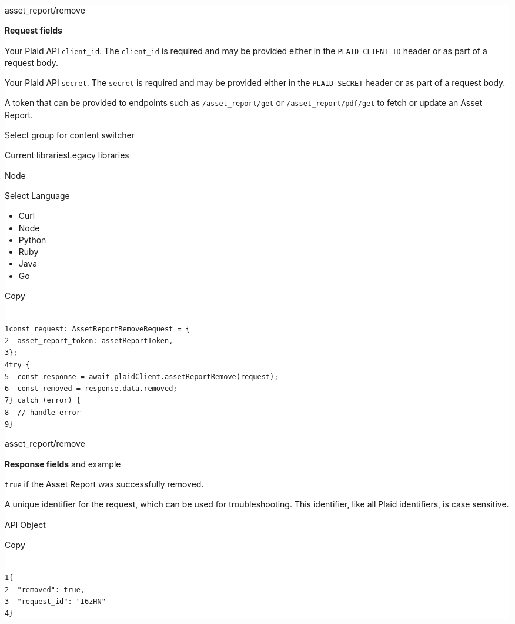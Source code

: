 asset\_report/remove

**Request fields**

Your Plaid API `client_id`. The `client_id` is required and may be provided either in the `PLAID-CLIENT-ID` header or as part of a request body.

Your Plaid API `secret`. The `secret` is required and may be provided either in the `PLAID-SECRET` header or as part of a request body.

A token that can be provided to endpoints such as `/asset_report/get` or `/asset_report/pdf/get` to fetch or update an Asset Report.

Select group for content switcher

Current librariesLegacy libraries

Node

Select Language

- Curl
- Node
- Python
- Ruby
- Java
- Go

Copy

```CodeBlock-module_code__18Tbe

1const request: AssetReportRemoveRequest = {
2  asset_report_token: assetReportToken,
3};
4try {
5  const response = await plaidClient.assetReportRemove(request);
6  const removed = response.data.removed;
7} catch (error) {
8  // handle error
9}
```

asset\_report/remove

**Response fields** and example

`true` if the Asset Report was successfully removed.

A unique identifier for the request, which can be used for troubleshooting. This identifier, like all Plaid identifiers, is case sensitive.

API Object

Copy

```CodeBlock-module_code__18Tbe

1{
2  "removed": true,
3  "request_id": "I6zHN"
4}
```
